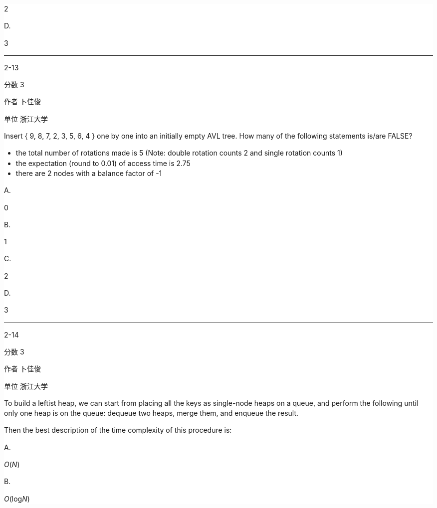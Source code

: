 2

D.

3

------

2-13

分数 3

作者 卜佳俊

单位 浙江大学

Insert { 9, 8, 7, 2, 3, 5, 6, 4 } one by one into an initially empty AVL tree. How many of the following statements is/are FALSE?

- the total number of rotations made is 5 (Note: double rotation counts 2 and single rotation counts 1)
- the expectation (round to 0.01) of access time is 2.75
- there are 2 nodes with a balance factor of -1

A.

0

B.

1

C.

2

D.

3

------

2-14

分数 3

作者 卜佳俊

单位 浙江大学

To build a leftist heap, we can start from placing all the keys as single-node heaps on a queue, and perform the following until only one heap is on the queue: dequeue two heaps, merge them, and enqueue the result.

Then the best description of the time complexity of this procedure is:

A.

*O*(*N*)

B.

*O*(log*N*)
